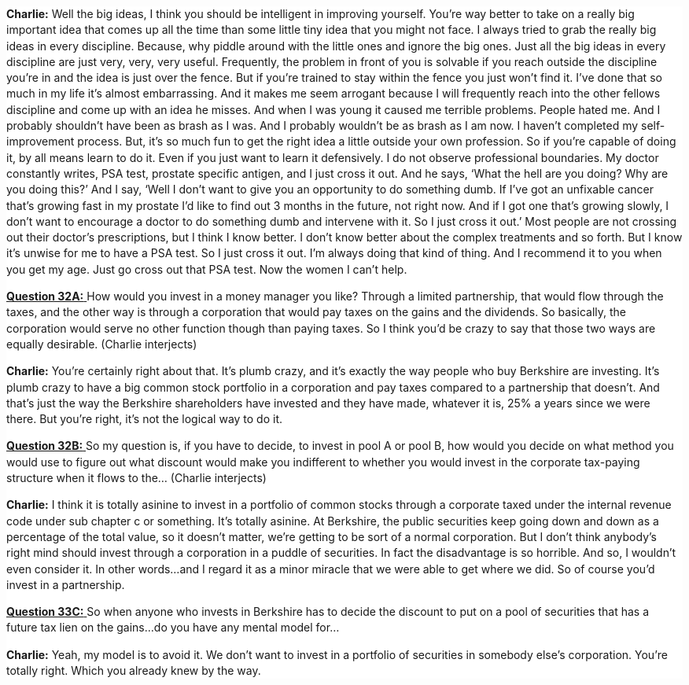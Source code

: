 **Charlie:** Well the big ideas, I think you should be intelligent in improving yourself.  You’re way better to take on a really big important idea that comes up all the time than some little tiny idea that you might not face.  I always tried to grab the really big ideas in every discipline.  Because, why piddle around with the little ones and ignore the big ones.  Just all the big ideas in every discipline are just very, very, very useful.  Frequently, the problem in front of you is solvable if you reach outside the discipline you’re in and the idea is just over the fence.  But if you’re trained to stay within the fence you just won’t find it.  I’ve done that so much in my life it’s almost embarrassing.  And it makes me seem arrogant because I will frequently reach into the other fellows discipline and come up with an idea he misses.  And when I was young it caused me terrible problems.  People hated me.  And I probably shouldn’t have been as brash as I was.  And I probably wouldn’t be as brash as I am now.  I haven’t completed my self-improvement process.  But, it’s so much fun to get the right idea a little outside your own profession.  So if you’re capable of doing it, by all means learn to do it.  Even if you just want to learn it defensively.  I do not observe professional boundaries.  My doctor constantly writes, PSA test, prostate specific antigen, and I just cross it out. And he says, ‘What the hell are you doing?  Why are you doing this?’  And I say, ‘Well I don’t want to give you an opportunity to do something dumb.  If I’ve got an unfixable cancer that’s growing fast in my prostate I’d like to find out 3 months in the future, not right now.  And if I got one that’s growing slowly, I don’t want to encourage a doctor to do something dumb and intervene with it.  So I just cross it out.’  Most people are not crossing out their doctor’s prescriptions, but I think I know better. I don’t know better about the complex treatments and so forth.  But I know it’s unwise for me to have a PSA test.  So I just cross it out.  I’m always doing that kind of thing.  And I recommend it to you when you get my age.  Just go cross out that PSA test.  Now the women I can’t help.

[**Question 32A:** ](https://youtu.be/BLctqhNClqY?t=1h43m18s)How would you invest in a money manager you like?  Through a limited partnership, that would flow through the taxes, and the other way is through a corporation that would pay taxes on the gains and the dividends.  So basically, the corporation would serve no other function though than paying taxes.  So I think you’d be crazy to say that those two ways are equally desirable. (Charlie interjects)

**Charlie:** You’re certainly right about that.  It’s plumb crazy, and it’s exactly the way people who buy Berkshire are investing.  It’s plumb crazy to have a big common stock portfolio in a corporation and pay taxes compared to a partnership that doesn’t.  And that’s just the way the Berkshire shareholders have invested and they have made, whatever it is, 25% a years since we were there.  But you’re right, it’s not the logical way to do it.

[**Question 32B:** ](https://youtu.be/BLctqhNClqY?t=1h44m18s)So my question is, if you have to decide, to invest in pool A or pool B, how would you decide on what method you would use to figure out what discount would make you indifferent to whether you would invest in the corporate tax-paying structure when it flows to the… (Charlie interjects)

**Charlie:** I think it is totally asinine to invest in a portfolio of common stocks through a corporate taxed under the internal revenue code under sub chapter c or something.  It’s totally asinine.  At Berkshire, the public securities keep going down and down as a percentage of the total value, so it doesn’t matter, we’re getting to be sort of a normal corporation.  But I don’t think anybody’s right mind should invest through a corporation in a puddle of securities.  In fact the disadvantage is so horrible.  And so, I wouldn’t even consider it.  In other words…and I regard it as a minor miracle that we were able to get where we did.  So of course you’d invest in a partnership.

[**Question 33C:** ](https://youtu.be/BLctqhNClqY?t=1h45m21s)So when anyone who invests in Berkshire has to decide the discount to put on a pool of securities that has a future tax lien on the gains…do you have any mental model for…

**Charlie:** Yeah, my model is to avoid it.  We don’t want to invest in a portfolio of securities in somebody else’s corporation.  You’re totally right.  Which you already knew by the way.
